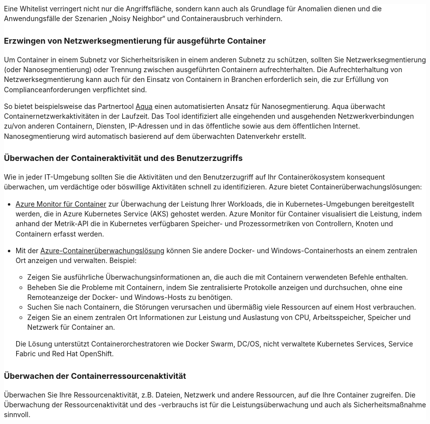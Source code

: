 Eine Whitelist verringert nicht nur die Angriffsfläche, sondern kann auch als Grundlage für Anomalien dienen und die Anwendungsfälle der Szenarien „Noisy Neighbor“ und Containerausbruch verhindern. 

### <a name="enforce-network-segmentation-on-running-containers"></a>Erzwingen von Netzwerksegmentierung für ausgeführte Container  

Um Container in einem Subnetz vor Sicherheitsrisiken in einem anderen Subnetz zu schützen, sollten Sie Netzwerksegmentierung (oder Nanosegmentierung) oder Trennung zwischen ausgeführten Containern aufrechterhalten. Die Aufrechterhaltung von Netzwerksegmentierung kann auch für den Einsatz von Containern in Branchen erforderlich sein, die zur Erfüllung von Complianceanforderungen verpflichtet sind.  

So bietet beispielsweise das Partnertool [Aqua](https://azuremarketplace.microsoft.com/marketplace/apps/aqua-security.aqua-security?tab=Overview) einen automatisierten Ansatz für Nanosegmentierung. Aqua überwacht Containernetzwerkaktivitäten in der Laufzeit. Das Tool identifiziert alle eingehenden und ausgehenden Netzwerkverbindungen zu/von anderen Containern, Diensten, IP-Adressen und in das öffentliche sowie aus dem öffentlichen Internet. Nanosegmentierung wird automatisch basierend auf dem überwachten Datenverkehr erstellt. 

### <a name="monitor-container-activity-and-user-access"></a>Überwachen der Containeraktivität und des Benutzerzugriffs 

Wie in jeder IT-Umgebung sollten Sie die Aktivitäten und den Benutzerzugriff auf Ihr Containerökosystem konsequent überwachen, um verdächtige oder böswillige Aktivitäten schnell zu identifizieren. Azure bietet Containerüberwachungslösungen:

* [Azure Monitor für Container](../azure-monitor/insights/container-insights-overview.md) zur Überwachung der Leistung Ihrer Workloads, die in Kubernetes-Umgebungen bereitgestellt werden, die in Azure Kubernetes Service (AKS) gehostet werden. Azure Monitor für Container visualisiert die Leistung, indem anhand der Metrik-API die in Kubernetes verfügbaren Speicher- und Prozessormetriken von Controllern, Knoten und Containern erfasst werden. 

* Mit der [Azure-Containerüberwachungslösung](../azure-monitor/insights/containers.md) können Sie andere Docker- und Windows-Containerhosts an einem zentralen Ort anzeigen und verwalten. Beispiel:

  * Zeigen Sie ausführliche Überwachungsinformationen an, die auch die mit Containern verwendeten Befehle enthalten. 
  * Beheben Sie die Probleme mit Containern, indem Sie zentralisierte Protokolle anzeigen und durchsuchen, ohne eine Remoteanzeige der Docker- und Windows-Hosts zu benötigen.  
  * Suchen Sie nach Containern, die Störungen verursachen und übermäßig viele Ressourcen auf einem Host verbrauchen.
  * Zeigen Sie an einem zentralen Ort Informationen zur Leistung und Auslastung von CPU, Arbeitsspeicher, Speicher und Netzwerk für Container an.  

  Die Lösung unterstützt Containerorchestratoren wie Docker Swarm, DC/OS, nicht verwaltete Kubernetes Services, Service Fabric und Red Hat OpenShift. 

### <a name="monitor-container-resource-activity"></a>Überwachen der Containerressourcenaktivität 

Überwachen Sie Ihre Ressourcenaktivität, z.B. Dateien, Netzwerk und andere Ressourcen, auf die Ihre Container zugreifen. Die Überwachung der Ressourcenaktivität und des -verbrauchs ist für die Leistungsüberwachung und auch als Sicherheitsmaßnahme sinnvoll. 
